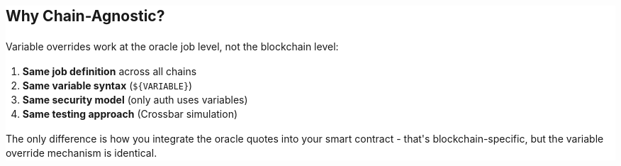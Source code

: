 ## Why Chain-Agnostic?

Variable overrides work at the oracle job level, not the blockchain level:

1. **Same job definition** across all chains
2. **Same variable syntax** (`${VARIABLE}`)
3. **Same security model** (only auth uses variables)
4. **Same testing approach** (Crossbar simulation)

The only difference is how you integrate the oracle quotes into your smart contract - that's blockchain-specific, but the variable override mechanism is identical.

